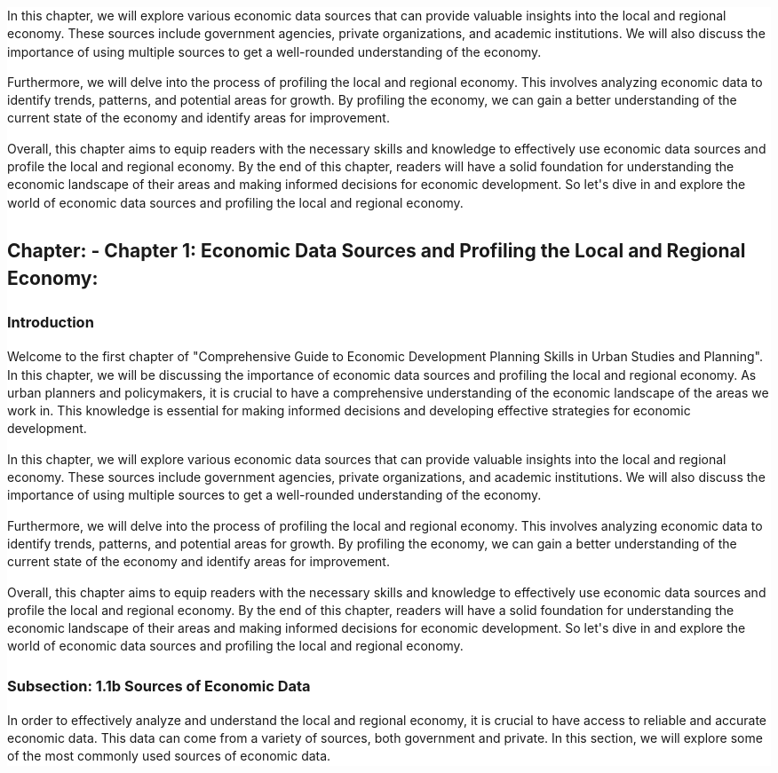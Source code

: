 In this chapter, we will explore various economic data sources that can provide valuable insights into the local and regional economy. These sources include government agencies, private organizations, and academic institutions. We will also discuss the importance of using multiple sources to get a well-rounded understanding of the economy.

Furthermore, we will delve into the process of profiling the local and regional economy. This involves analyzing economic data to identify trends, patterns, and potential areas for growth. By profiling the economy, we can gain a better understanding of the current state of the economy and identify areas for improvement.

Overall, this chapter aims to equip readers with the necessary skills and knowledge to effectively use economic data sources and profile the local and regional economy. By the end of this chapter, readers will have a solid foundation for understanding the economic landscape of their areas and making informed decisions for economic development. So let's dive in and explore the world of economic data sources and profiling the local and regional economy.


## Chapter: - Chapter 1: Economic Data Sources and Profiling the Local and Regional Economy:




### Introduction

Welcome to the first chapter of "Comprehensive Guide to Economic Development Planning Skills in Urban Studies and Planning". In this chapter, we will be discussing the importance of economic data sources and profiling the local and regional economy. As urban planners and policymakers, it is crucial to have a comprehensive understanding of the economic landscape of the areas we work in. This knowledge is essential for making informed decisions and developing effective strategies for economic development.

In this chapter, we will explore various economic data sources that can provide valuable insights into the local and regional economy. These sources include government agencies, private organizations, and academic institutions. We will also discuss the importance of using multiple sources to get a well-rounded understanding of the economy.

Furthermore, we will delve into the process of profiling the local and regional economy. This involves analyzing economic data to identify trends, patterns, and potential areas for growth. By profiling the economy, we can gain a better understanding of the current state of the economy and identify areas for improvement.

Overall, this chapter aims to equip readers with the necessary skills and knowledge to effectively use economic data sources and profile the local and regional economy. By the end of this chapter, readers will have a solid foundation for understanding the economic landscape of their areas and making informed decisions for economic development. So let's dive in and explore the world of economic data sources and profiling the local and regional economy.




### Subsection: 1.1b Sources of Economic Data

In order to effectively analyze and understand the local and regional economy, it is crucial to have access to reliable and accurate economic data. This data can come from a variety of sources, both government and private. In this section, we will explore some of the most commonly used sources of economic data.
